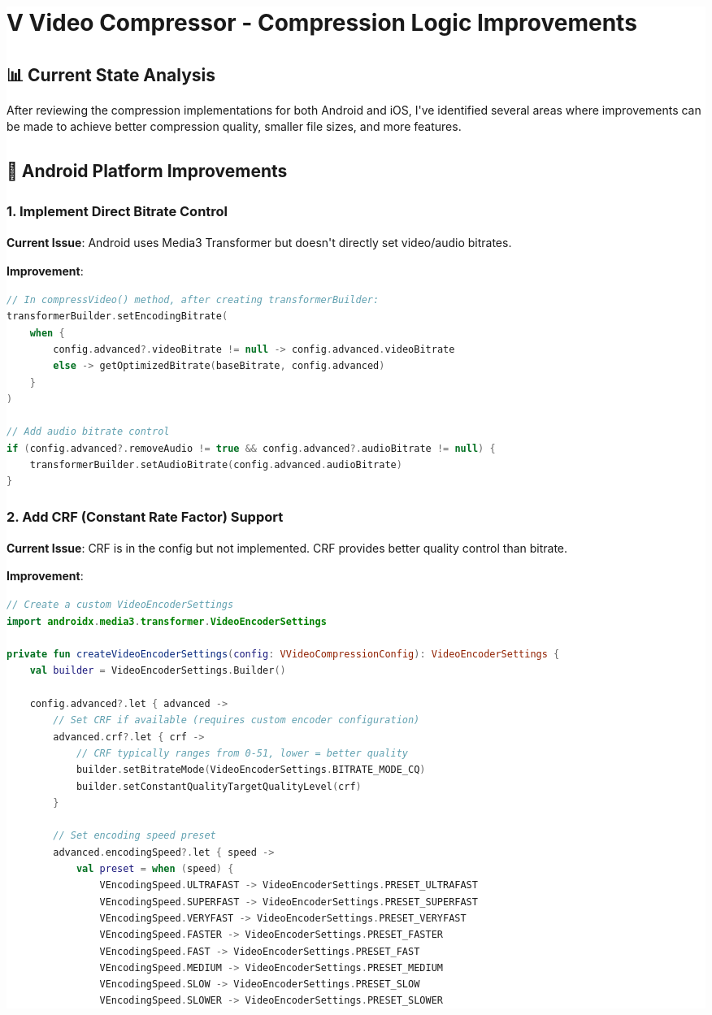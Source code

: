 # V Video Compressor - Compression Logic Improvements

## 📊 Current State Analysis

After reviewing the compression implementations for both Android and iOS, I've identified several areas where improvements can be made to achieve better compression quality, smaller file sizes, and more features.

## 🤖 Android Platform Improvements

### 1. **Implement Direct Bitrate Control**

**Current Issue**: Android uses Media3 Transformer but doesn't directly set video/audio bitrates.

**Improvement**:

```kotlin
// In compressVideo() method, after creating transformerBuilder:
transformerBuilder.setEncodingBitrate(
    when {
        config.advanced?.videoBitrate != null -> config.advanced.videoBitrate
        else -> getOptimizedBitrate(baseBitrate, config.advanced)
    }
)

// Add audio bitrate control
if (config.advanced?.removeAudio != true && config.advanced?.audioBitrate != null) {
    transformerBuilder.setAudioBitrate(config.advanced.audioBitrate)
}
```

### 2. **Add CRF (Constant Rate Factor) Support**

**Current Issue**: CRF is in the config but not implemented. CRF provides better quality control than bitrate.

**Improvement**:

```kotlin
// Create a custom VideoEncoderSettings
import androidx.media3.transformer.VideoEncoderSettings

private fun createVideoEncoderSettings(config: VVideoCompressionConfig): VideoEncoderSettings {
    val builder = VideoEncoderSettings.Builder()

    config.advanced?.let { advanced ->
        // Set CRF if available (requires custom encoder configuration)
        advanced.crf?.let { crf ->
            // CRF typically ranges from 0-51, lower = better quality
            builder.setBitrateMode(VideoEncoderSettings.BITRATE_MODE_CQ)
            builder.setConstantQualityTargetQualityLevel(crf)
        }

        // Set encoding speed preset
        advanced.encodingSpeed?.let { speed ->
            val preset = when (speed) {
                VEncodingSpeed.ULTRAFAST -> VideoEncoderSettings.PRESET_ULTRAFAST
                VEncodingSpeed.SUPERFAST -> VideoEncoderSettings.PRESET_SUPERFAST
                VEncodingSpeed.VERYFAST -> VideoEncoderSettings.PRESET_VERYFAST
                VEncodingSpeed.FASTER -> VideoEncoderSettings.PRESET_FASTER
                VEncodingSpeed.FAST -> VideoEncoderSettings.PRESET_FAST
                VEncodingSpeed.MEDIUM -> VideoEncoderSettings.PRESET_MEDIUM
                VEncodingSpeed.SLOW -> VideoEncoderSettings.PRESET_SLOW
                VEncodingSpeed.SLOWER -> VideoEncoderSettings.PRESET_SLOWER
```